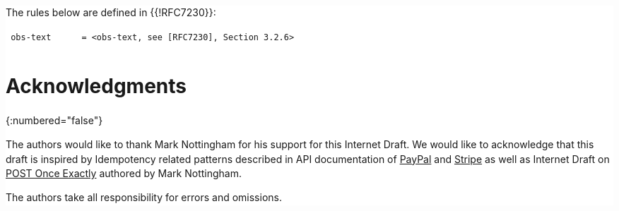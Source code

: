The rules below are defined in {{!RFC7230}}:

     obs-text      = <obs-text, see [RFC7230], Section 3.2.6>

# Acknowledgments
{:numbered="false"}

The authors would like to thank Mark Nottingham for his support for this Internet Draft. We would like to acknowledge that this draft is inspired by Idempotency related patterns described in API documentation of [PayPal](https://github.com/paypal/api-standards/blob/master/patterns.md#idempotency) and [Stripe](https://stripe.com/docs/idempotency) as well as Internet Draft on [POST Once Exactly](https://tools.ietf.org/html/draft-nottingham-http-poe-00) authored by Mark Nottingham.

The authors take all responsibility for errors and omissions.
